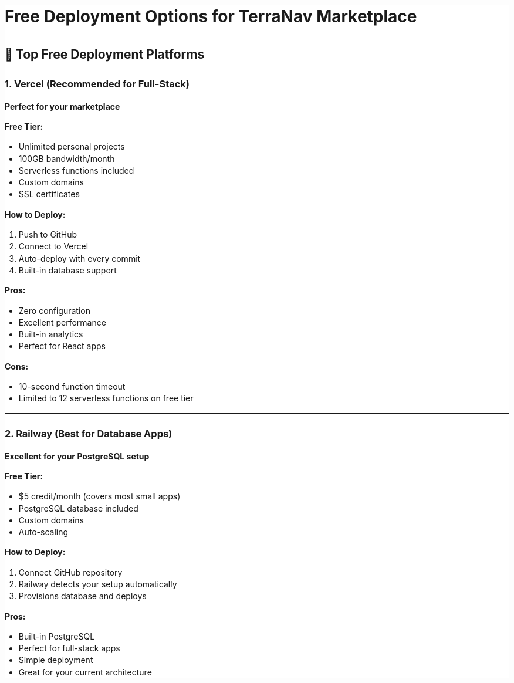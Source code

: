 # Free Deployment Options for TerraNav Marketplace

## 🚀 Top Free Deployment Platforms

### 1. **Vercel** (Recommended for Full-Stack)
**Perfect for your marketplace**

**Free Tier:**
- Unlimited personal projects
- 100GB bandwidth/month
- Serverless functions included
- Custom domains
- SSL certificates

**How to Deploy:**
1. Push to GitHub
2. Connect to Vercel
3. Auto-deploy with every commit
4. Built-in database support

**Pros:**
- Zero configuration
- Excellent performance
- Built-in analytics
- Perfect for React apps

**Cons:**
- 10-second function timeout
- Limited to 12 serverless functions on free tier

---

### 2. **Railway** (Best for Database Apps)
**Excellent for your PostgreSQL setup**

**Free Tier:**
- $5 credit/month (covers most small apps)
- PostgreSQL database included
- Custom domains
- Auto-scaling

**How to Deploy:**
1. Connect GitHub repository
2. Railway detects your setup automatically
3. Provisions database and deploys

**Pros:**
- Built-in PostgreSQL
- Perfect for full-stack apps
- Simple deployment
- Great for your current architecture
